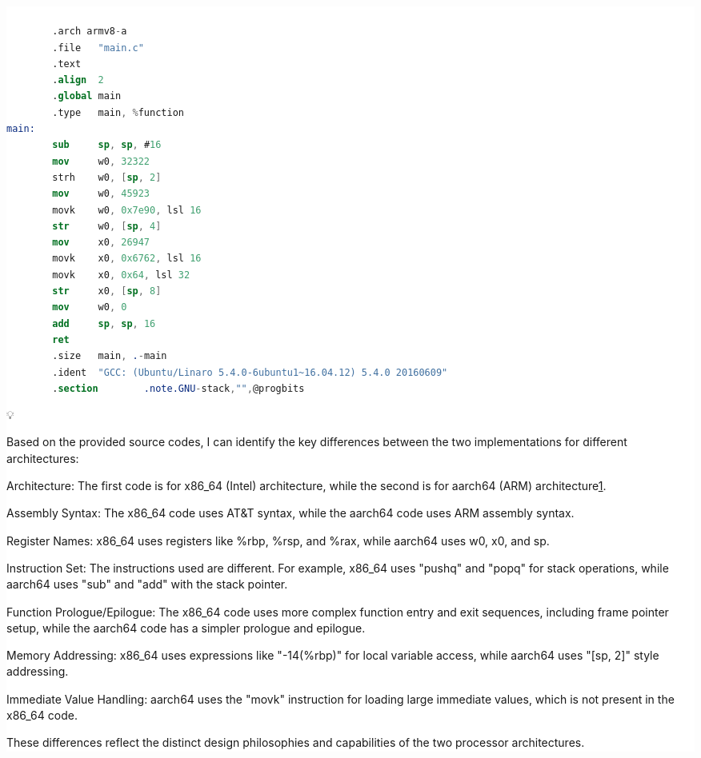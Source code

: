 ```nasm

        .arch armv8-a
        .file   "main.c"
        .text
        .align  2
        .global main
        .type   main, %function
main:
        sub     sp, sp, #16
        mov     w0, 32322
        strh    w0, [sp, 2]
        mov     w0, 45923
        movk    w0, 0x7e90, lsl 16
        str     w0, [sp, 4]
        mov     x0, 26947
        movk    x0, 0x6762, lsl 16
        movk    x0, 0x64, lsl 32
        str     x0, [sp, 8]
        mov     w0, 0
        add     sp, sp, 16
        ret
        .size   main, .-main
        .ident  "GCC: (Ubuntu/Linaro 5.4.0-6ubuntu1~16.04.12) 5.4.0 20160609"
        .section        .note.GNU-stack,"",@progbits
```

<aside>
💡

Based on the provided source codes, I can identify the key differences between the two implementations for different architectures:

Architecture: The first code is for x86_64 (Intel) architecture, while the second is for aarch64 (ARM) architecture⁠[1](Deep%20dive%20-%20Operating%20System%2010bf8547f2ad806bae30ef64796ac63f.md)⁠.

Assembly Syntax: The x86_64 code uses AT&T syntax, while the aarch64 code uses ARM assembly syntax.

Register Names: x86_64 uses registers like %rbp, %rsp, and %rax, while aarch64 uses w0, x0, and sp.

Instruction Set: The instructions used are different. For example, x86_64 uses "pushq" and "popq" for stack operations, while aarch64 uses "sub" and "add" with the stack pointer.

Function Prologue/Epilogue: The x86_64 code uses more complex function entry and exit sequences, including frame pointer setup, while the aarch64 code has a simpler prologue and epilogue.

Memory Addressing: x86_64 uses expressions like "-14(%rbp)" for local variable access, while aarch64 uses "[sp, 2]" style addressing.

Immediate Value Handling: aarch64 uses the "movk" instruction for loading large immediate values, which is not present in the x86_64 code.

These differences reflect the distinct design philosophies and capabilities of the two processor architectures.

</aside>
